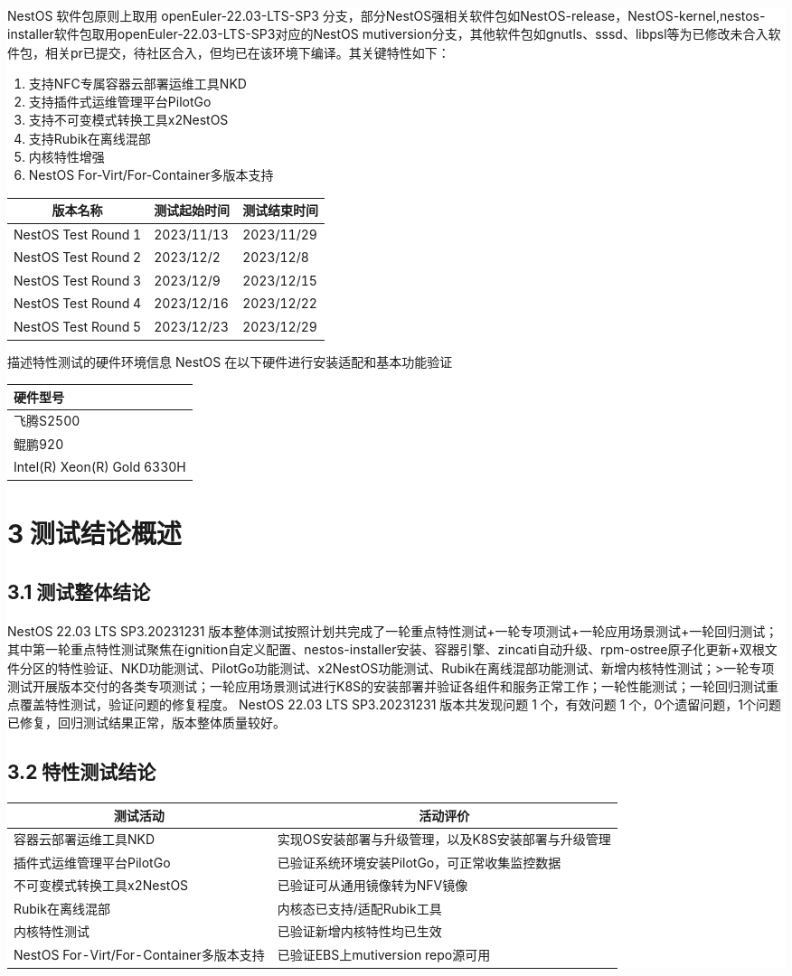 NestOS 软件包原则上取用 openEuler-22.03-LTS-SP3 分支，部分NestOS强相关软件包如NestOS-release，NestOS-kernel,nestos-installer软件包取用openEuler-22.03-LTS-SP3对应的NestOS mutiversion分支，其他软件包如gnutls、sssd、libpsl等为已修改未合入软件包，相关pr已提交，待社区合入，但均已在该环境下编译。其关键特性如下：

 1. 支持NFC专属容器云部署运维工具NKD  
  2. 支持插件式运维管理平台PilotGo  
  3. 支持不可变模式转换工具x2NestOS   
  4. 支持Rubik在离线混部  
  5. 内核特性增强
  6. NestOS For-Virt/For-Container多版本支持


| 版本名称            | 测试起始时间 | 测试结束时间 |
| ------------------- | ------------ | ------------ |
| NestOS Test Round 1 | 2023/11/13 | 2023/11/29   |
| NestOS Test Round 2 | 2023/12/2  | 2023/12/8   |
| NestOS Test Round 3 | 2023/12/9  | 2023/12/15   |
| NestOS Test Round 4 | 2023/12/16 | 2023/12/22   |
| NestOS Test Round 5 | 2023/12/23 | 2023/12/29   |

描述特性测试的硬件环境信息
NestOS 在以下硬件进行安装适配和基本功能验证

| **硬件型号**                |
| :-------------------------- |
| 飞腾S2500                   |
| 鲲鹏920                     |
| Intel(R) Xeon(R) Gold 6330H |

# 3     测试结论概述

## 3.1   测试整体结论

NestOS 22.03 LTS SP3.20231231 版本整体测试按照计划共完成了一轮重点特性测试+一轮专项测试+一轮应用场景测试+一轮回归测试；其中第一轮重点特性测试聚焦在ignition自定义配置、nestos-installer安装、容器引擎、zincati自动升级、rpm-ostree原子化更新+双根文件分区的特性验证、NKD功能测试、PilotGo功能测试、x2NestOS功能测试、Rubik在离线混部功能测试、新增内核特性测试；>一轮专项测试开展版本交付的各类专项测试；一轮应用场景测试进行K8S的安装部署并验证各组件和服务正常工作；一轮性能测试；一轮回归测试重点覆盖特性测试，验证问题的修复程度。
NestOS 22.03 LTS SP3.20231231 版本共发现问题 1 个，有效问题 1 个，0个遗留问题，1个问题已修复，回归测试结果正常，版本整体质量较好。


## 3.2   特性测试结论
| 测试活动                   | 活动评价                                            |
| -------------------------- | --------------------------------------------------- |
| 容器云部署运维工具NKD      | 实现OS安装部署与升级管理，以及K8S安装部署与升级管理 |
| 插件式运维管理平台PilotGo  | 已验证系统环境安装PilotGo，可正常收集监控数据       |
| 不可变模式转换工具x2NestOS | 已验证可从通用镜像转为NFV镜像                       |
| Rubik在离线混部            | 内核态已支持/适配Rubik工具                          |
| 内核特性测试               | 已验证新增内核特性均已生效                          |
| NestOS For-Virt/For-Container多版本支持 | 已验证EBS上mutiversion repo源可用 |
